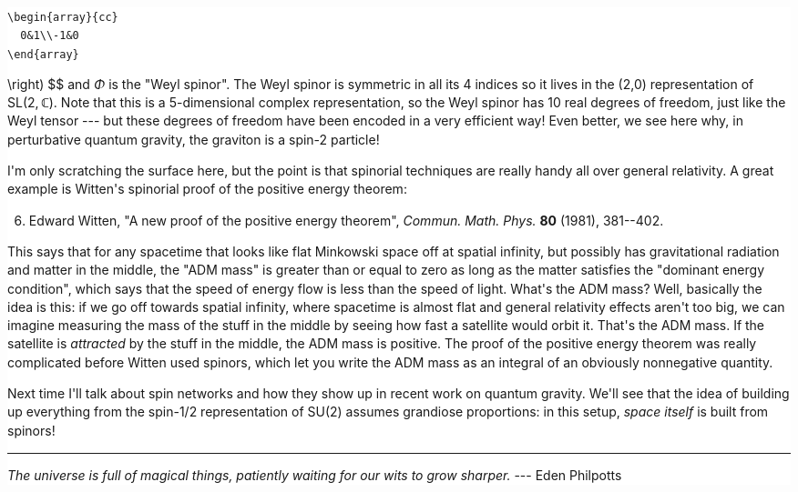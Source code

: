     \begin{array}{cc}
      0&1\\-1&0
    \end{array}
  \right)
$$
and $\Phi$ is the "Weyl spinor". The Weyl spinor is symmetric in all its 4
indices so it lives in the (2,0) representation of $\mathrm{SL}(2,\mathbb{C})$. Note that
this is a 5-dimensional complex representation, so the Weyl spinor has
10 real degrees of freedom, just like the Weyl tensor --- but these
degrees of freedom have been encoded in a very efficient way! Even
better, we see here why, in perturbative quantum gravity, the graviton
is a spin-$2$ particle!

I'm only scratching the surface here, but the point is that spinorial
techniques are really handy all over general relativity. A great example
is Witten's spinorial proof of the positive energy theorem:

6) Edward Witten, "A new proof of the positive energy theorem", _Commun. Math. Phys._ **80** (1981), 381--402.

This says that for any spacetime that looks like flat Minkowski space
off at spatial infinity, but possibly has gravitational radiation and
matter in the middle, the "ADM mass" is greater than or equal to zero
as long as the matter satisfies the "dominant energy condition", which
says that the speed of energy flow is less than the speed of light.
What's the ADM mass? Well, basically the idea is this: if we go off
towards spatial infinity, where spacetime is almost flat and general
relativity effects aren't too big, we can imagine measuring the mass of
the stuff in the middle by seeing how fast a satellite would orbit it.
That's the ADM mass. If the satellite is *attracted* by the stuff in
the middle, the ADM mass is positive. The proof of the positive energy
theorem was really complicated before Witten used spinors, which let you
write the ADM mass as an integral of an obviously nonnegative quantity.

Next time I'll talk about spin networks and how they show up in recent
work on quantum gravity. We'll see that the idea of building up
everything from the spin-$1/2$ representation of $\mathrm{SU}(2)$ assumes grandiose
proportions: in this setup, *space itself* is built from spinors!

------------------------------------------------------------------------

*The universe is full of magical things, patiently waiting for our wits
to grow sharper.* --- Eden Philpotts
